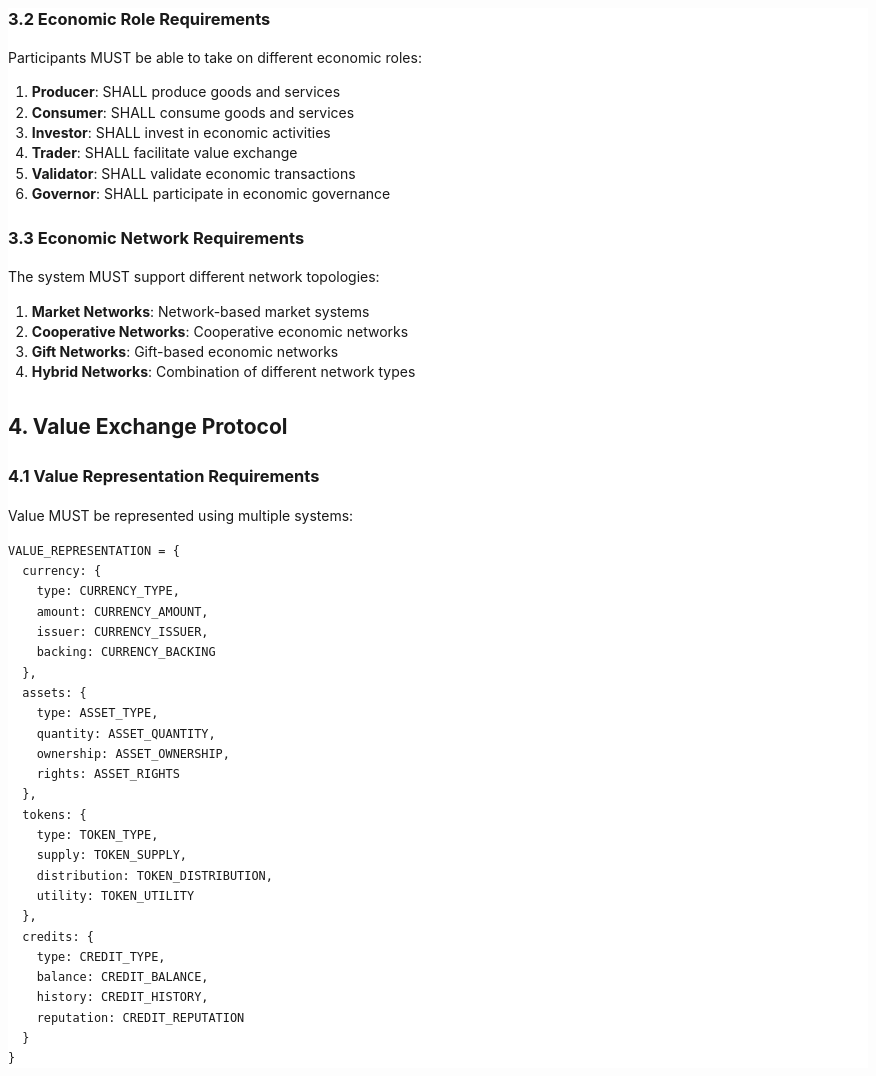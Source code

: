 ### 3.2 Economic Role Requirements

Participants MUST be able to take on different economic roles:

1. **Producer**: SHALL produce goods and services
2. **Consumer**: SHALL consume goods and services
3. **Investor**: SHALL invest in economic activities
4. **Trader**: SHALL facilitate value exchange
5. **Validator**: SHALL validate economic transactions
6. **Governor**: SHALL participate in economic governance

### 3.3 Economic Network Requirements

The system MUST support different network topologies:

1. **Market Networks**: Network-based market systems
2. **Cooperative Networks**: Cooperative economic networks
3. **Gift Networks**: Gift-based economic networks
4. **Hybrid Networks**: Combination of different network types

## 4. Value Exchange Protocol

### 4.1 Value Representation Requirements

Value MUST be represented using multiple systems:

```
VALUE_REPRESENTATION = {
  currency: {
    type: CURRENCY_TYPE,
    amount: CURRENCY_AMOUNT,
    issuer: CURRENCY_ISSUER,
    backing: CURRENCY_BACKING
  },
  assets: {
    type: ASSET_TYPE,
    quantity: ASSET_QUANTITY,
    ownership: ASSET_OWNERSHIP,
    rights: ASSET_RIGHTS
  },
  tokens: {
    type: TOKEN_TYPE,
    supply: TOKEN_SUPPLY,
    distribution: TOKEN_DISTRIBUTION,
    utility: TOKEN_UTILITY
  },
  credits: {
    type: CREDIT_TYPE,
    balance: CREDIT_BALANCE,
    history: CREDIT_HISTORY,
    reputation: CREDIT_REPUTATION
  }
}
```
